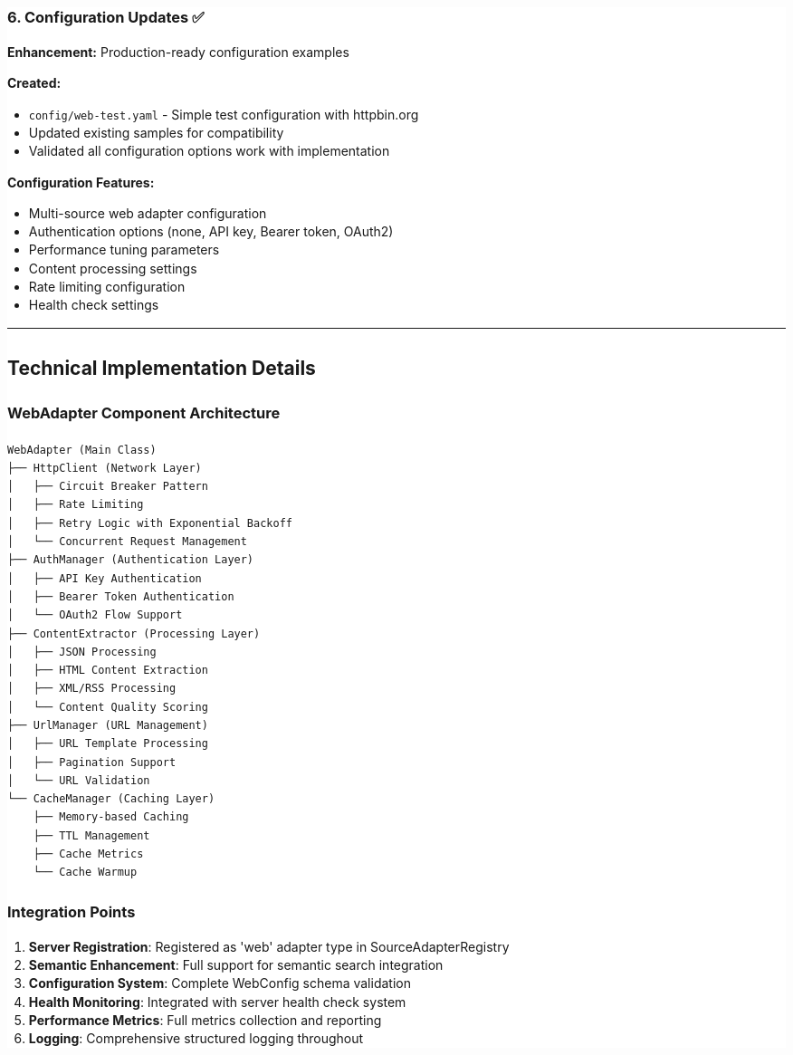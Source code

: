 ### 6. **Configuration Updates** ✅
**Enhancement:** Production-ready configuration examples

**Created:**
- `config/web-test.yaml` - Simple test configuration with httpbin.org
- Updated existing samples for compatibility
- Validated all configuration options work with implementation

**Configuration Features:**
- Multi-source web adapter configuration
- Authentication options (none, API key, Bearer token, OAuth2)
- Performance tuning parameters
- Content processing settings
- Rate limiting configuration
- Health check settings

---

## Technical Implementation Details

### WebAdapter Component Architecture
```
WebAdapter (Main Class)
├── HttpClient (Network Layer)
│   ├── Circuit Breaker Pattern
│   ├── Rate Limiting
│   ├── Retry Logic with Exponential Backoff
│   └── Concurrent Request Management
├── AuthManager (Authentication Layer)
│   ├── API Key Authentication
│   ├── Bearer Token Authentication
│   └── OAuth2 Flow Support
├── ContentExtractor (Processing Layer)
│   ├── JSON Processing
│   ├── HTML Content Extraction
│   ├── XML/RSS Processing
│   └── Content Quality Scoring
├── UrlManager (URL Management)
│   ├── URL Template Processing
│   ├── Pagination Support
│   └── URL Validation
└── CacheManager (Caching Layer)
    ├── Memory-based Caching
    ├── TTL Management
    ├── Cache Metrics
    └── Cache Warmup
```

### Integration Points
1. **Server Registration**: Registered as 'web' adapter type in SourceAdapterRegistry
2. **Semantic Enhancement**: Full support for semantic search integration
3. **Configuration System**: Complete WebConfig schema validation
4. **Health Monitoring**: Integrated with server health check system
5. **Performance Metrics**: Full metrics collection and reporting
6. **Logging**: Comprehensive structured logging throughout
